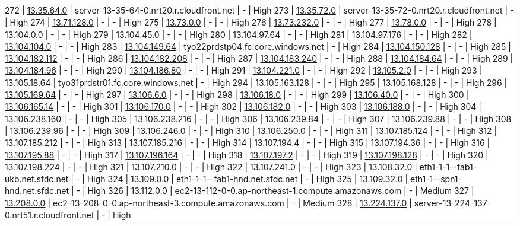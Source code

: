 272 | [13.35.64.0](https://vuldb.com/?ip.13.35.64.0) | server-13-35-64-0.nrt20.r.cloudfront.net | - | High
273 | [13.35.72.0](https://vuldb.com/?ip.13.35.72.0) | server-13-35-72-0.nrt20.r.cloudfront.net | - | High
274 | [13.71.128.0](https://vuldb.com/?ip.13.71.128.0) | - | - | High
275 | [13.73.0.0](https://vuldb.com/?ip.13.73.0.0) | - | - | High
276 | [13.73.232.0](https://vuldb.com/?ip.13.73.232.0) | - | - | High
277 | [13.78.0.0](https://vuldb.com/?ip.13.78.0.0) | - | - | High
278 | [13.104.0.0](https://vuldb.com/?ip.13.104.0.0) | - | - | High
279 | [13.104.45.0](https://vuldb.com/?ip.13.104.45.0) | - | - | High
280 | [13.104.97.64](https://vuldb.com/?ip.13.104.97.64) | - | - | High
281 | [13.104.97.176](https://vuldb.com/?ip.13.104.97.176) | - | - | High
282 | [13.104.104.0](https://vuldb.com/?ip.13.104.104.0) | - | - | High
283 | [13.104.149.64](https://vuldb.com/?ip.13.104.149.64) | tyo22prdstp04.fc.core.windows.net | - | High
284 | [13.104.150.128](https://vuldb.com/?ip.13.104.150.128) | - | - | High
285 | [13.104.182.112](https://vuldb.com/?ip.13.104.182.112) | - | - | High
286 | [13.104.182.208](https://vuldb.com/?ip.13.104.182.208) | - | - | High
287 | [13.104.183.240](https://vuldb.com/?ip.13.104.183.240) | - | - | High
288 | [13.104.184.64](https://vuldb.com/?ip.13.104.184.64) | - | - | High
289 | [13.104.184.96](https://vuldb.com/?ip.13.104.184.96) | - | - | High
290 | [13.104.186.80](https://vuldb.com/?ip.13.104.186.80) | - | - | High
291 | [13.104.221.0](https://vuldb.com/?ip.13.104.221.0) | - | - | High
292 | [13.105.2.0](https://vuldb.com/?ip.13.105.2.0) | - | - | High
293 | [13.105.18.64](https://vuldb.com/?ip.13.105.18.64) | tyo31prdstr01.fc.core.windows.net | - | High
294 | [13.105.163.128](https://vuldb.com/?ip.13.105.163.128) | - | - | High
295 | [13.105.168.128](https://vuldb.com/?ip.13.105.168.128) | - | - | High
296 | [13.105.169.64](https://vuldb.com/?ip.13.105.169.64) | - | - | High
297 | [13.106.6.0](https://vuldb.com/?ip.13.106.6.0) | - | - | High
298 | [13.106.18.0](https://vuldb.com/?ip.13.106.18.0) | - | - | High
299 | [13.106.40.0](https://vuldb.com/?ip.13.106.40.0) | - | - | High
300 | [13.106.165.14](https://vuldb.com/?ip.13.106.165.14) | - | - | High
301 | [13.106.170.0](https://vuldb.com/?ip.13.106.170.0) | - | - | High
302 | [13.106.182.0](https://vuldb.com/?ip.13.106.182.0) | - | - | High
303 | [13.106.188.0](https://vuldb.com/?ip.13.106.188.0) | - | - | High
304 | [13.106.238.160](https://vuldb.com/?ip.13.106.238.160) | - | - | High
305 | [13.106.238.216](https://vuldb.com/?ip.13.106.238.216) | - | - | High
306 | [13.106.239.84](https://vuldb.com/?ip.13.106.239.84) | - | - | High
307 | [13.106.239.88](https://vuldb.com/?ip.13.106.239.88) | - | - | High
308 | [13.106.239.96](https://vuldb.com/?ip.13.106.239.96) | - | - | High
309 | [13.106.246.0](https://vuldb.com/?ip.13.106.246.0) | - | - | High
310 | [13.106.250.0](https://vuldb.com/?ip.13.106.250.0) | - | - | High
311 | [13.107.185.124](https://vuldb.com/?ip.13.107.185.124) | - | - | High
312 | [13.107.185.212](https://vuldb.com/?ip.13.107.185.212) | - | - | High
313 | [13.107.185.216](https://vuldb.com/?ip.13.107.185.216) | - | - | High
314 | [13.107.194.4](https://vuldb.com/?ip.13.107.194.4) | - | - | High
315 | [13.107.194.36](https://vuldb.com/?ip.13.107.194.36) | - | - | High
316 | [13.107.195.88](https://vuldb.com/?ip.13.107.195.88) | - | - | High
317 | [13.107.196.164](https://vuldb.com/?ip.13.107.196.164) | - | - | High
318 | [13.107.197.2](https://vuldb.com/?ip.13.107.197.2) | - | - | High
319 | [13.107.198.128](https://vuldb.com/?ip.13.107.198.128) | - | - | High
320 | [13.107.198.224](https://vuldb.com/?ip.13.107.198.224) | - | - | High
321 | [13.107.210.0](https://vuldb.com/?ip.13.107.210.0) | - | - | High
322 | [13.107.241.0](https://vuldb.com/?ip.13.107.241.0) | - | - | High
323 | [13.108.32.0](https://vuldb.com/?ip.13.108.32.0) | eth1-1-1--fab1-ukb.net.sfdc.net | - | High
324 | [13.109.0.0](https://vuldb.com/?ip.13.109.0.0) | eth1-1-1--fab1-hnd.net.sfdc.net | - | High
325 | [13.109.32.0](https://vuldb.com/?ip.13.109.32.0) | eth1-1--spn1-hnd.net.sfdc.net | - | High
326 | [13.112.0.0](https://vuldb.com/?ip.13.112.0.0) | ec2-13-112-0-0.ap-northeast-1.compute.amazonaws.com | - | Medium
327 | [13.208.0.0](https://vuldb.com/?ip.13.208.0.0) | ec2-13-208-0-0.ap-northeast-3.compute.amazonaws.com | - | Medium
328 | [13.224.137.0](https://vuldb.com/?ip.13.224.137.0) | server-13-224-137-0.nrt51.r.cloudfront.net | - | High